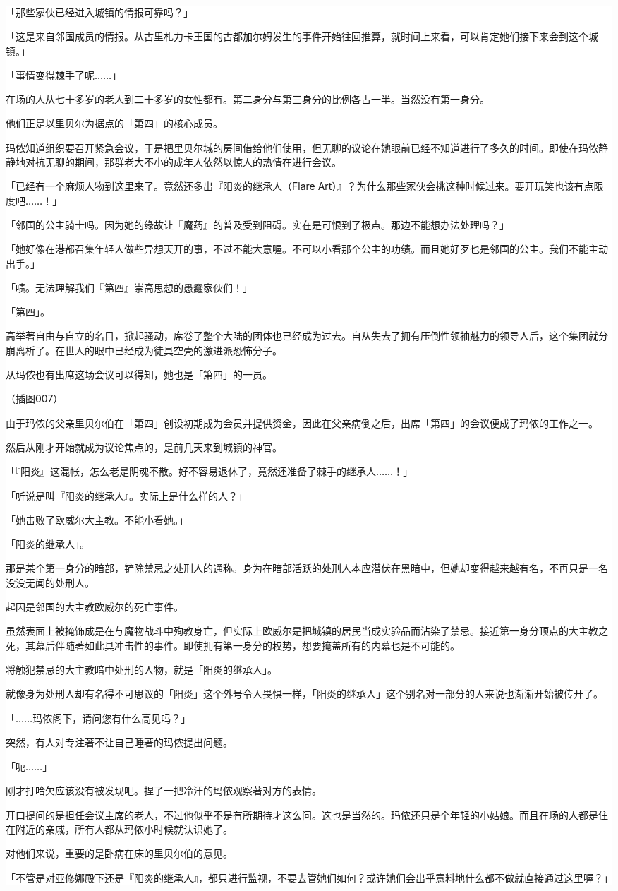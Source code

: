 「那些家伙已经进入城镇的情报可靠吗？」

「这是来自邻国成员的情报。从古里札力卡王国的古都加尔姆发生的事件开始往回推算，就时间上来看，可以肯定她们接下来会到这个城镇。」

「事情变得棘手了呢……」

在场的人从七十多岁的老人到二十多岁的女性都有。第二身分与第三身分的比例各占一半。当然没有第一身分。

他们正是以里贝尔为据点的「第四」的核心成员。

玛侬知道组织要召开紧急会议，于是把里贝尔城的房间借给他们使用，但无聊的议论在她眼前已经不知道进行了多久的时间。即使在玛侬静静地对抗无聊的期间，那群老大不小的成年人依然以惊人的热情在进行会议。

「已经有一个麻烦人物到这里来了。竟然还多出『阳炎的继承人（Flare Art）』？为什么那些家伙会挑这种时候过来。要开玩笑也该有点限度吧……！」

「邻国的公主骑士吗。因为她的缘故让『魔药』的普及受到阻碍。实在是可恨到了极点。那边不能想办法处理吗？」

「她好像在港都召集年轻人做些异想天开的事，不过不能大意喔。不可以小看那个公主的功绩。而且她好歹也是邻国的公主。我们不能主动出手。」

「啧。无法理解我们『第四』崇高思想的愚蠢家伙们！」

「第四」。

高举著自由与自立的名目，掀起骚动，席卷了整个大陆的团体也已经成为过去。自从失去了拥有压倒性领袖魅力的领导人后，这个集团就分崩离析了。在世人的眼中已经成为徒具空壳的激进派恐怖分子。

从玛侬也有出席这场会议可以得知，她也是「第四」的一员。

（插图007）

由于玛侬的父亲里贝尔伯在「第四」创设初期成为会员并提供资金，因此在父亲病倒之后，出席「第四」的会议便成了玛侬的工作之一。

然后从刚才开始就成为议论焦点的，是前几天来到城镇的神官。

「『阳炎』这混帐，怎么老是阴魂不散。好不容易退休了，竟然还准备了棘手的继承人……！」

「听说是叫『阳炎的继承人』。实际上是什么样的人？」

「她击败了欧威尔大主教。不能小看她。」

「阳炎的继承人」。

那是某个第一身分的暗部，铲除禁忌之处刑人的通称。身为在暗部活跃的处刑人本应潜伏在黑暗中，但她却变得越来越有名，不再只是一名没没无闻的处刑人。

起因是邻国的大主教欧威尔的死亡事件。

虽然表面上被掩饰成是在与魔物战斗中殉教身亡，但实际上欧威尔是把城镇的居民当成实验品而沾染了禁忌。接近第一身分顶点的大主教之死，其幕后伴随著如此具冲击性的事件。即使拥有第一身分的权势，想要掩盖所有的内幕也是不可能的。

将触犯禁忌的大主教暗中处刑的人物，就是「阳炎的继承人」。

就像身为处刑人却有名得不可思议的「阳炎」这个外号令人畏惧一样，「阳炎的继承人」这个别名对一部分的人来说也渐渐开始被传开了。

「……玛侬阁下，请问您有什么高见吗？」

突然，有人对专注著不让自己睡著的玛侬提出问题。

「呃……」

刚才打哈欠应该没有被发现吧。捏了一把冷汗的玛侬观察著对方的表情。

开口提问的是担任会议主席的老人，不过他似乎不是有所期待才这么问。这也是当然的。玛侬还只是个年轻的小姑娘。而且在场的人都是住在附近的亲戚，所有人都从玛侬小时候就认识她了。

对他们来说，重要的是卧病在床的里贝尔伯的意见。

「不管是对亚修娜殿下还是『阳炎的继承人』，都只进行监视，不要去管她们如何？或许她们会出乎意料地什么都不做就直接通过这里喔？」
